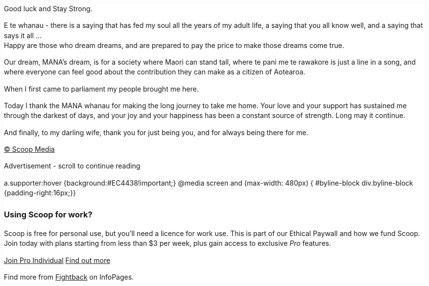 Good luck and Stay Strong.

E te whanau - there is a saying that has fed my soul all the years of my adult life, a saying that you all know well, and a saying that says it all …  
Happy are those who dream dreams, and are prepared to pay the price to make those dreams come true.

Our dream, MANA’s dream, is for a society where Maori can stand tall, where te pani me te rawakore is just a line in a song, and where everyone can feel good about the contribution they can make as a citizen of Aotearoa.

When I first came to parliament my people brought me here.

Today I thank the MANA whanau for making the long journey to take me home. Your love and your support has sustained me through the darkest of days, and your joy and your happiness has been a constant source of strength. Long may it continue.

And finally, to my darling wife, thank you for just being you, and for always being there for me.

[© Scoop Media](http://www.scoop.co.nz/about/terms.html)  

Advertisement - scroll to continue reading



a.supporter:hover {background:#EC4438!important;} @media screen and (max-width: 480px) { #byline-block div.byline-block {padding-right:16px;}}

### Using Scoop for work?

Scoop is free for personal use, but you’ll need a licence for work use. This is part of our Ethical Paywall and how we fund Scoop. Join today with plans starting from less than $3 per week, plus gain access to exclusive _Pro_ features.  
  
[Join Pro Individual](https://pro.scoop.co.nz/Individual/?from=ProIn24) [Find out more](https://pro.scoop.co.nz/using-scoop-for-work/?from=ProIn24)

Find more from [Fightback](https://info.scoop.co.nz/Fightback) on InfoPages.